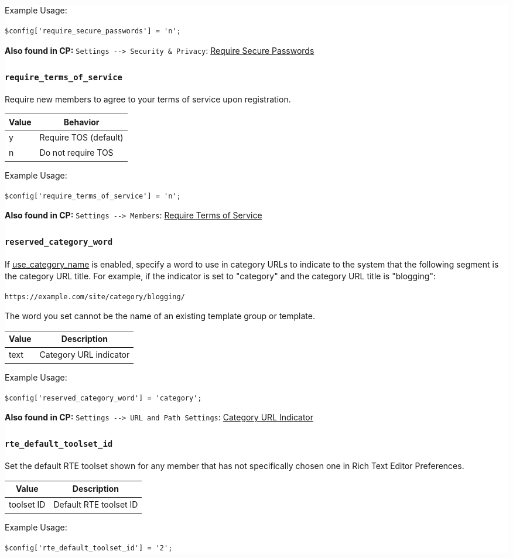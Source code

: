 Example Usage:

    $config['require_secure_passwords'] = 'n';

**Also found in CP:** `Settings --> Security & Privacy`: [Require Secure Passwords](control-panel/settings/security-privacy.md#password-security-policy)

### `require_terms_of_service`

Require new members to agree to your terms of service upon registration.

| Value | Behavior              |
| ----- | --------------------- |
| y     | Require TOS (default) |
| n     | Do not require TOS    |

Example Usage:

    $config['require_terms_of_service'] = 'n';

**Also found in CP:** `Settings --> Members`: [Require Terms of Service](control-panel/settings/members.md#require-terms-of-service)

### `reserved_category_word`

If [use_category_name](#use_category_name) is enabled, specify a word to use in category URLs to indicate to the system that the following segment is the category URL title. For example, if the indicator is set to "category" and the category URL title is "blogging":

    https://example.com/site/category/blogging/

The word you set cannot be the name of an existing template group or template.

| Value | Description            |
| ----- | ---------------------- |
| text  | Category URL indicator |

Example Usage:

    $config['reserved_category_word'] = 'category';

**Also found in CP:** `Settings --> URL and Path Settings`: [Category URL Indicator](control-panel/settings/urls.md#category-url-segment)

### `rte_default_toolset_id`

Set the default RTE toolset shown for any member that has not specifically chosen one in Rich Text Editor Preferences.

| Value      | Description            |
| ---------- | ---------------------- |
| toolset ID | Default RTE toolset ID |

Example Usage:

    $config['rte_default_toolset_id'] = '2';
